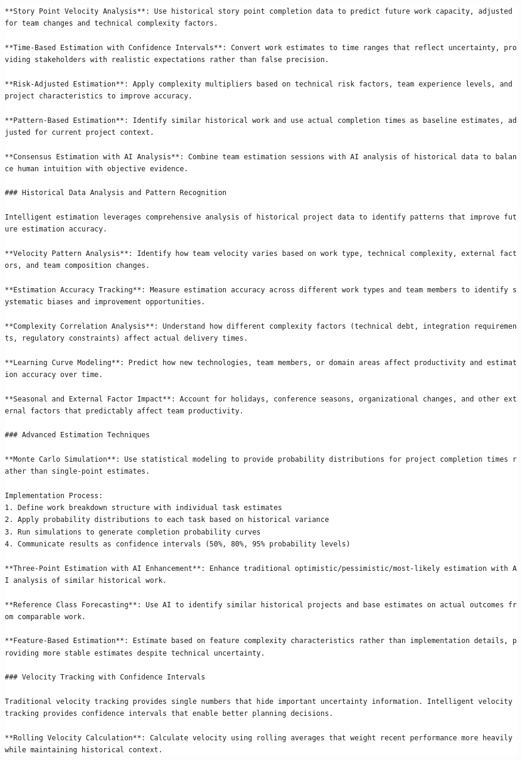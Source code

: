 ```text
**Story Point Velocity Analysis**: Use historical story point completion data to predict future work capacity, adjusted for team changes and technical complexity factors.

**Time-Based Estimation with Confidence Intervals**: Convert work estimates to time ranges that reflect uncertainty, providing stakeholders with realistic expectations rather than false precision.

**Risk-Adjusted Estimation**: Apply complexity multipliers based on technical risk factors, team experience levels, and project characteristics to improve accuracy.

**Pattern-Based Estimation**: Identify similar historical work and use actual completion times as baseline estimates, adjusted for current project context.

**Consensus Estimation with AI Analysis**: Combine team estimation sessions with AI analysis of historical data to balance human intuition with objective evidence.

### Historical Data Analysis and Pattern Recognition

Intelligent estimation leverages comprehensive analysis of historical project data to identify patterns that improve future estimation accuracy.

**Velocity Pattern Analysis**: Identify how team velocity varies based on work type, technical complexity, external factors, and team composition changes.

**Estimation Accuracy Tracking**: Measure estimation accuracy across different work types and team members to identify systematic biases and improvement opportunities.

**Complexity Correlation Analysis**: Understand how different complexity factors (technical debt, integration requirements, regulatory constraints) affect actual delivery times.

**Learning Curve Modeling**: Predict how new technologies, team members, or domain areas affect productivity and estimation accuracy over time.

**Seasonal and External Factor Impact**: Account for holidays, conference seasons, organizational changes, and other external factors that predictably affect team productivity.

### Advanced Estimation Techniques

**Monte Carlo Simulation**: Use statistical modeling to provide probability distributions for project completion times rather than single-point estimates.

Implementation Process:
1. Define work breakdown structure with individual task estimates
2. Apply probability distributions to each task based on historical variance
3. Run simulations to generate completion probability curves
4. Communicate results as confidence intervals (50%, 80%, 95% probability levels)

**Three-Point Estimation with AI Enhancement**: Enhance traditional optimistic/pessimistic/most-likely estimation with AI analysis of similar historical work.

**Reference Class Forecasting**: Use AI to identify similar historical projects and base estimates on actual outcomes from comparable work.

**Feature-Based Estimation**: Estimate based on feature complexity characteristics rather than implementation details, providing more stable estimates despite technical uncertainty.

### Velocity Tracking with Confidence Intervals

Traditional velocity tracking provides single numbers that hide important uncertainty information. Intelligent velocity tracking provides confidence intervals that enable better planning decisions.

**Rolling Velocity Calculation**: Calculate velocity using rolling averages that weight recent performance more heavily while maintaining historical context.

```